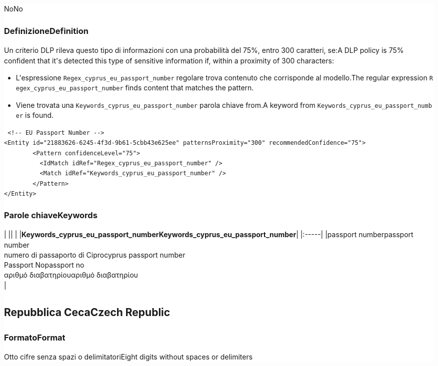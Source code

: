 <span data-ttu-id="09c2e-192">No</span><span class="sxs-lookup"><span data-stu-id="09c2e-192">No</span></span>
  
### <a name="definition"></a><span data-ttu-id="09c2e-193">Definizione</span><span class="sxs-lookup"><span data-stu-id="09c2e-193">Definition</span></span>

<span data-ttu-id="09c2e-194">Un criterio DLP rileva questo tipo di informazioni con una probabilità del 75%, entro 300 caratteri, se:</span><span class="sxs-lookup"><span data-stu-id="09c2e-194">A DLP policy is 75% confident that it's detected this type of sensitive information if, within a proximity of 300 characters:</span></span>
  
- <span data-ttu-id="09c2e-195">L'espressione `Regex_cyprus_eu_passport_number` regolare trova contenuto che corrisponde al modello.</span><span class="sxs-lookup"><span data-stu-id="09c2e-195">The regular expression  `Regex_cyprus_eu_passport_number` finds content that matches the pattern.</span></span> 
    
- <span data-ttu-id="09c2e-196">Viene trovata una `Keywords_cyprus_eu_passport_number` parola chiave from.</span><span class="sxs-lookup"><span data-stu-id="09c2e-196">A keyword from  `Keywords_cyprus_eu_passport_number` is found.</span></span> 
    
```
 <!-- EU Passport Number -->
<Entity id="21883626-6245-4f3d-9b61-5cbb43e625ee" patternsProximity="300" recommendedConfidence="75">
        <Pattern confidenceLevel="75">
          <IdMatch idRef="Regex_cyprus_eu_passport_number" />
          <Match idRef="Keywords_cyprus_eu_passport_number" />
        </Pattern>
</Entity>
```

### <a name="keywords"></a><span data-ttu-id="09c2e-197">Parole chiave</span><span class="sxs-lookup"><span data-stu-id="09c2e-197">Keywords</span></span>

<span data-ttu-id="09c2e-198">| |</span><span class="sxs-lookup"><span data-stu-id="09c2e-198">| |</span></span>
|<span data-ttu-id="09c2e-199">**Keywords_cyprus_eu_passport_number**</span><span class="sxs-lookup"><span data-stu-id="09c2e-199">**Keywords_cyprus_eu_passport_number**</span></span>|
|:-----|
|<span data-ttu-id="09c2e-200">passport number</span><span class="sxs-lookup"><span data-stu-id="09c2e-200">passport number</span></span>  <br/> <span data-ttu-id="09c2e-201">numero di passaporto di Cipro</span><span class="sxs-lookup"><span data-stu-id="09c2e-201">cyprus passport number</span></span>  <br/> <span data-ttu-id="09c2e-202">Passport No</span><span class="sxs-lookup"><span data-stu-id="09c2e-202">passport no</span></span>  <br/> <span data-ttu-id="09c2e-203">αριθμό διαβατηρίου</span><span class="sxs-lookup"><span data-stu-id="09c2e-203">αριθμό διαβατηρίου</span></span>  <br/> |
   
## <a name="czech-republic"></a><span data-ttu-id="09c2e-204">Repubblica Ceca</span><span class="sxs-lookup"><span data-stu-id="09c2e-204">Czech Republic</span></span>

### <a name="format"></a><span data-ttu-id="09c2e-205">Formato</span><span class="sxs-lookup"><span data-stu-id="09c2e-205">Format</span></span>

<span data-ttu-id="09c2e-206">Otto cifre senza spazi o delimitatori</span><span class="sxs-lookup"><span data-stu-id="09c2e-206">Eight digits without spaces or delimiters</span></span>
  
